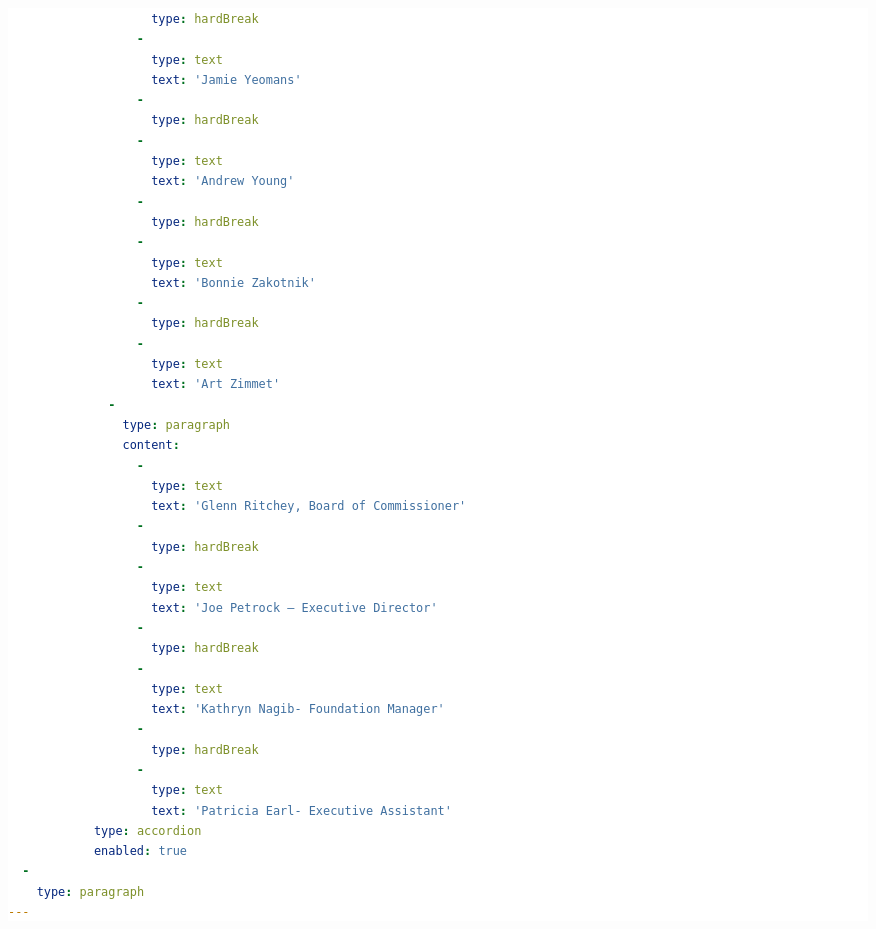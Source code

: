 ```yaml
                    type: hardBreak
                  -
                    type: text
                    text: 'Jamie Yeomans'
                  -
                    type: hardBreak
                  -
                    type: text
                    text: 'Andrew Young'
                  -
                    type: hardBreak
                  -
                    type: text
                    text: 'Bonnie Zakotnik'
                  -
                    type: hardBreak
                  -
                    type: text
                    text: 'Art Zimmet'
              -
                type: paragraph
                content:
                  -
                    type: text
                    text: 'Glenn Ritchey, Board of Commissioner'
                  -
                    type: hardBreak
                  -
                    type: text
                    text: 'Joe Petrock – Executive Director'
                  -
                    type: hardBreak
                  -
                    type: text
                    text: 'Kathryn Nagib- Foundation Manager'
                  -
                    type: hardBreak
                  -
                    type: text
                    text: 'Patricia Earl- Executive Assistant'
            type: accordion
            enabled: true
  -
    type: paragraph
---
```

